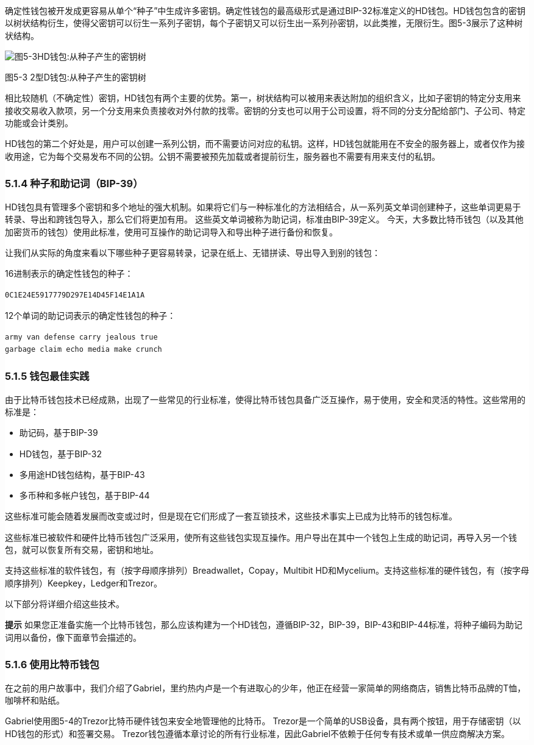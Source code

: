 确定性钱包被开发成更容易从单个“种子”中生成许多密钥。确定性钱包的最高级形式是通过BIP-32标准定义的HD钱包。HD钱包包含的密钥以树状结构衍生，使得父密钥可以衍生一系列子密钥，每个子密钥又可以衍生出一系列孙密钥，以此类推，无限衍生。图5-3展示了这种树状结构。

![图5-3HD钱包:从种子产生的密钥树](https://github.com/bitcoinbook/bitcoinbook/raw/develop/images/mbc2_0503.png)

图5-3 2型D钱包:从种子产生的密钥树

相比较随机（不确定性）密钥，HD钱包有两个主要的优势。第一，树状结构可以被用来表达附加的组织含义，比如子密钥的特定分支用来接收交易收入款项，另一个分支用来负责接收对外付款的找零。密钥的分支也可以用于公司设置，将不同的分支分配给部门、子公司、特定功能或会计类别。

HD钱包的第二个好处是，用户可以创建一系列公钥，而不需要访问对应的私钥。这样，HD钱包就能用在不安全的服务器上，或者仅作为接收用途，它为每个交易发布不同的公钥。公钥不需要被预先加载或者提前衍生，服务器也不需要有用来支付的私钥。

### 5.1.4 种子和助记词（BIP-39）

HD钱包具有管理多个密钥和多个地址的强大机制。如果将它们与一种标准化的方法相结合，从一系列英文单词创建种子，这些单词更易于转录、导出和跨钱包导入，那么它们将更加有用。 这些英文单词被称为助记词，标准由BIP-39定义。 今天，大多数比特币钱包（以及其他加密货币的钱包）使用此标准，使用可互操作的助记词导入和导出种子进行备份和恢复。

让我们从实际的角度来看以下哪些种子更容易转录，记录在纸上、无错拼读、导出导入到别的钱包：

16进制表示的确定性钱包的种子：
```
0C1E24E5917779D297E14D45F14E1A1A
```

12个单词的助记词表示的确定性钱包的种子：
```
army van defense carry jealous true
garbage claim echo media make crunch
```

### 5.1.5 钱包最佳实践

由于比特币钱包技术已经成熟，出现了一些常见的行业标准，使得比特币钱包具备广泛互操作，易于使用，安全和灵活的特性。这些常用的标准是：

* 助记码，基于BIP-39

* HD钱包，基于BIP-32

* 多用途HD钱包结构，基于BIP-43

* 多币种和多帐户钱包，基于BIP-44

这些标准可能会随着发展而改变或过时，但是现在它们形成了一套互锁技术，这些技术事实上已成为比特币的钱包标准。

这些标准已被软件和硬件比特币钱包广泛采用，使所有这些钱包实现互操作。用户导出在其中一个钱包上生成的助记词，再导入另一个钱包，就可以恢复所有交易，密钥和地址。

支持这些标准的软件钱包，有（按字母顺序排列）Breadwallet，Copay，Multibit HD和Mycelium。支持这些标准的硬件钱包，有（按字母顺序排列）Keepkey，Ledger和Trezor。

以下部分将详细介绍这些技术。

**提示**  如果您正准备实施一个比特币钱包，那么应该构建为一个HD钱包，遵循BIP-32，BIP-39，BIP-43和BIP-44标准，将种子编码为助记词用以备份，像下面章节会描述的。

### 5.1.6 使用比特币钱包

在之前的用户故事中，我们介绍了Gabriel，里约热内卢是一个有进取心的少年，他正在经营一家简单的网络商店，销售比特币品牌的T恤，咖啡杯和贴纸。

Gabriel使用图5-4的Trezor比特币硬件钱包来安全地管理他的比特币。 Trezor是一个简单的USB设备，具有两个按钮，用于存储密钥（以HD钱包的形式）和签署交易。 Trezor钱包遵循本章讨论的所有行业标准，因此Gabriel不依赖于任何专有技术或单一供应商解决方案。
